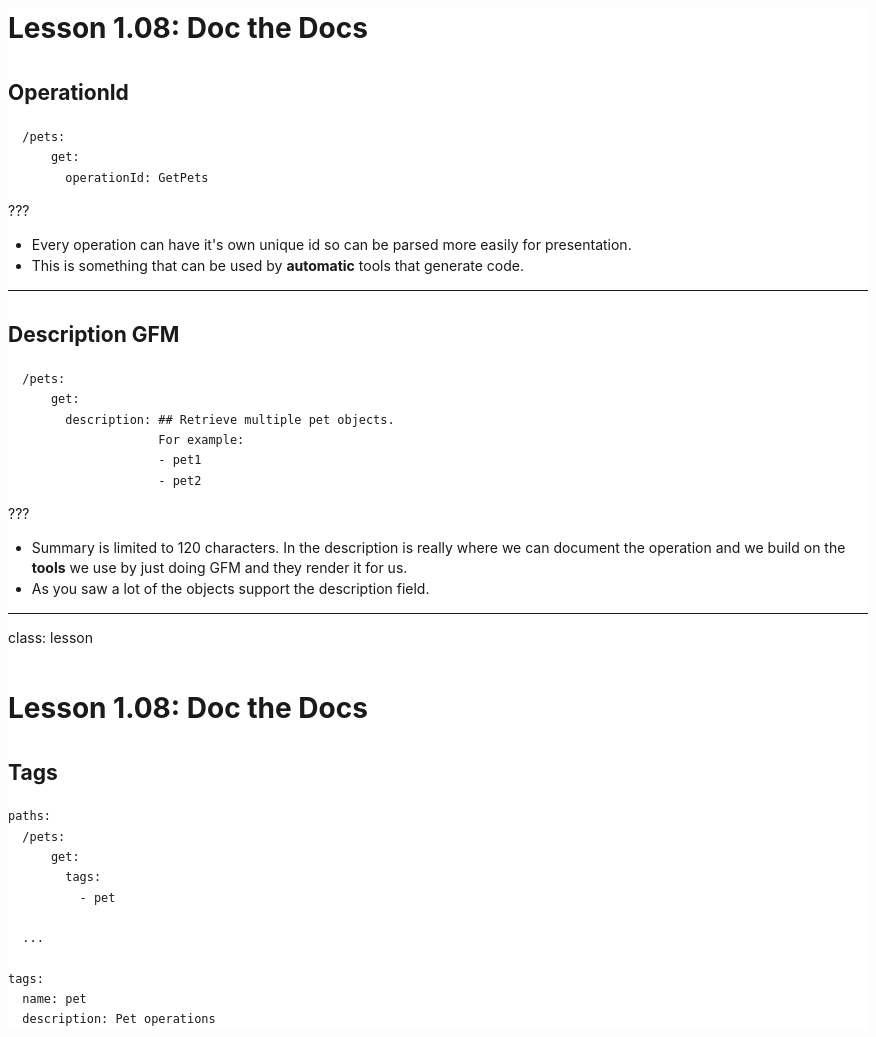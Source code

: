 # Lesson 1.08: Doc the Docs

## OperationId

```
  /pets:
      get:
        operationId: GetPets
```

???
- Every operation can have it's own unique id so can be parsed more easily for presentation.
- This is something that can be used by **automatic** tools that generate code.

---
## Description GFM

```
  /pets:
      get:
        description: ## Retrieve multiple pet objects.
                     For example:
                     - pet1
                     - pet2
```

???
- Summary is limited to 120 characters. In the description is really where we can document the
  operation and we build on the **tools** we use by just doing GFM and they render it for us.
- As you saw a lot of the objects support the description field.
---

class: lesson

# Lesson 1.08: Doc the Docs

## Tags

```
paths:
  /pets:
      get:
        tags:
          - pet

  ...

tags:
  name: pet
  description: Pet operations
```

